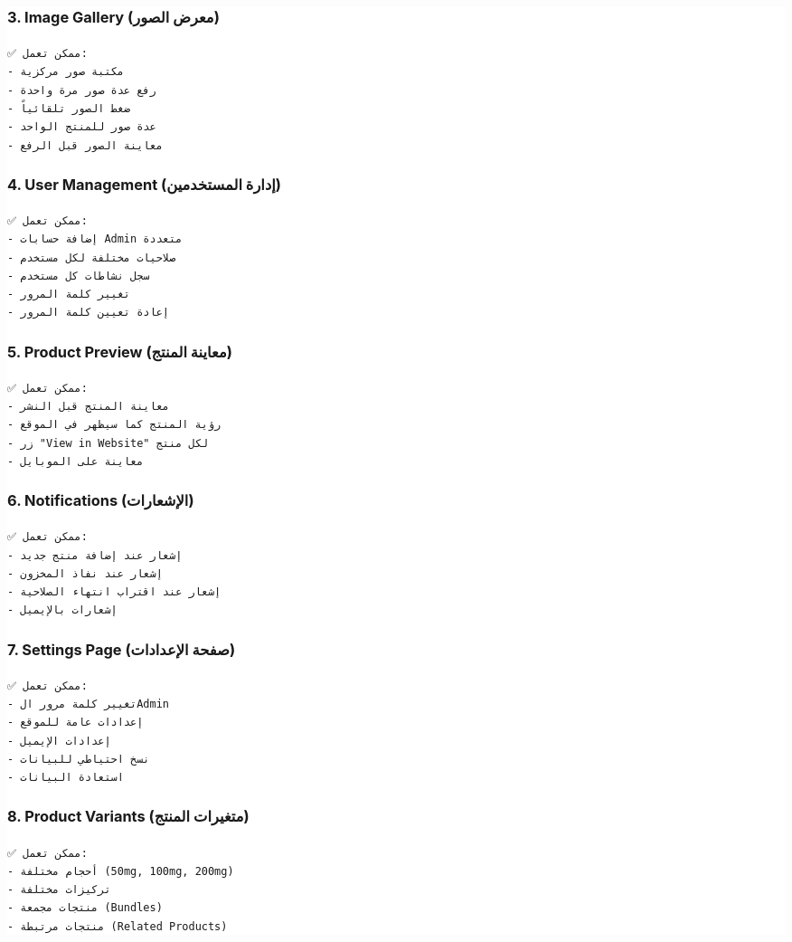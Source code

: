### **3. Image Gallery (معرض الصور)**
```
✅ ممكن تعمل:
- مكتبة صور مركزية
- رفع عدة صور مرة واحدة
- ضغط الصور تلقائياً
- عدة صور للمنتج الواحد
- معاينة الصور قبل الرفع
```

### **4. User Management (إدارة المستخدمين)**
```
✅ ممكن تعمل:
- إضافة حسابات Admin متعددة
- صلاحيات مختلفة لكل مستخدم
- سجل نشاطات كل مستخدم
- تغيير كلمة المرور
- إعادة تعيين كلمة المرور
```

### **5. Product Preview (معاينة المنتج)**
```
✅ ممكن تعمل:
- معاينة المنتج قبل النشر
- رؤية المنتج كما سيظهر في الموقع
- زر "View in Website" لكل منتج
- معاينة على الموبايل
```

### **6. Notifications (الإشعارات)**
```
✅ ممكن تعمل:
- إشعار عند إضافة منتج جديد
- إشعار عند نفاذ المخزون
- إشعار عند اقتراب انتهاء الصلاحية
- إشعارات بالإيميل
```

### **7. Settings Page (صفحة الإعدادات)**
```
✅ ممكن تعمل:
- تغيير كلمة مرور الAdmin
- إعدادات عامة للموقع
- إعدادات الإيميل
- نسخ احتياطي للبيانات
- استعادة البيانات
```

### **8. Product Variants (متغيرات المنتج)**
```
✅ ممكن تعمل:
- أحجام مختلفة (50mg, 100mg, 200mg)
- تركيزات مختلفة
- منتجات مجمعة (Bundles)
- منتجات مرتبطة (Related Products)
```
